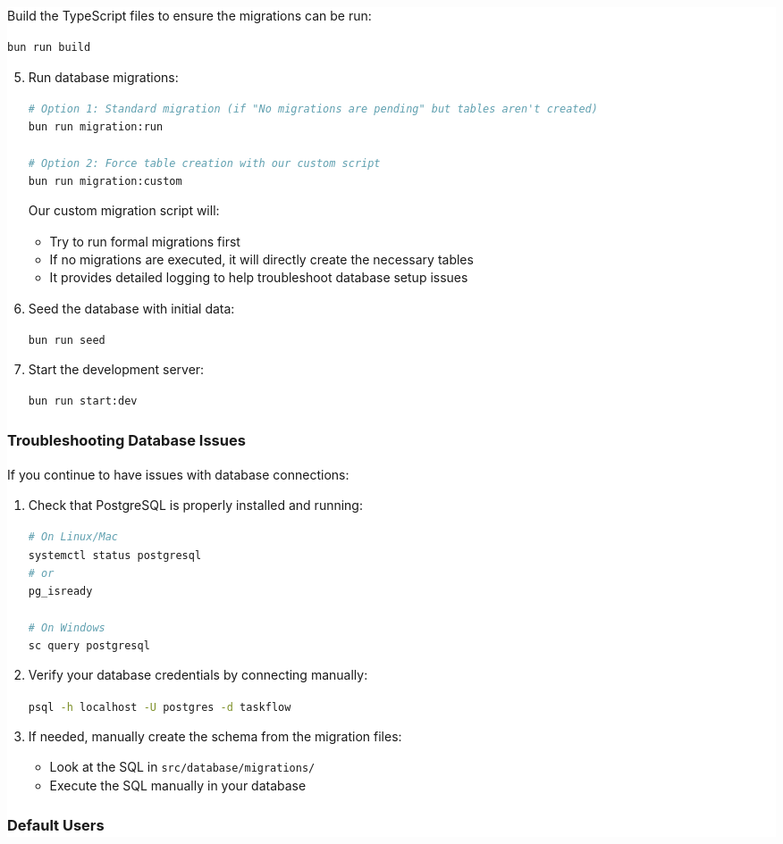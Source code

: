    Build the TypeScript files to ensure the migrations can be run:

   ```bash
   bun run build
   ```

5. Run database migrations:

   ```bash
   # Option 1: Standard migration (if "No migrations are pending" but tables aren't created)
   bun run migration:run

   # Option 2: Force table creation with our custom script
   bun run migration:custom
   ```

   Our custom migration script will:

   - Try to run formal migrations first
   - If no migrations are executed, it will directly create the necessary tables
   - It provides detailed logging to help troubleshoot database setup issues

6. Seed the database with initial data:
   ```bash
   bun run seed
   ```
7. Start the development server:
   ```bash
   bun run start:dev
   ```

### Troubleshooting Database Issues

If you continue to have issues with database connections:

1. Check that PostgreSQL is properly installed and running:

   ```bash
   # On Linux/Mac
   systemctl status postgresql
   # or
   pg_isready

   # On Windows
   sc query postgresql
   ```

2. Verify your database credentials by connecting manually:

   ```bash
   psql -h localhost -U postgres -d taskflow
   ```

3. If needed, manually create the schema from the migration files:
   - Look at the SQL in `src/database/migrations/`
   - Execute the SQL manually in your database

### Default Users
